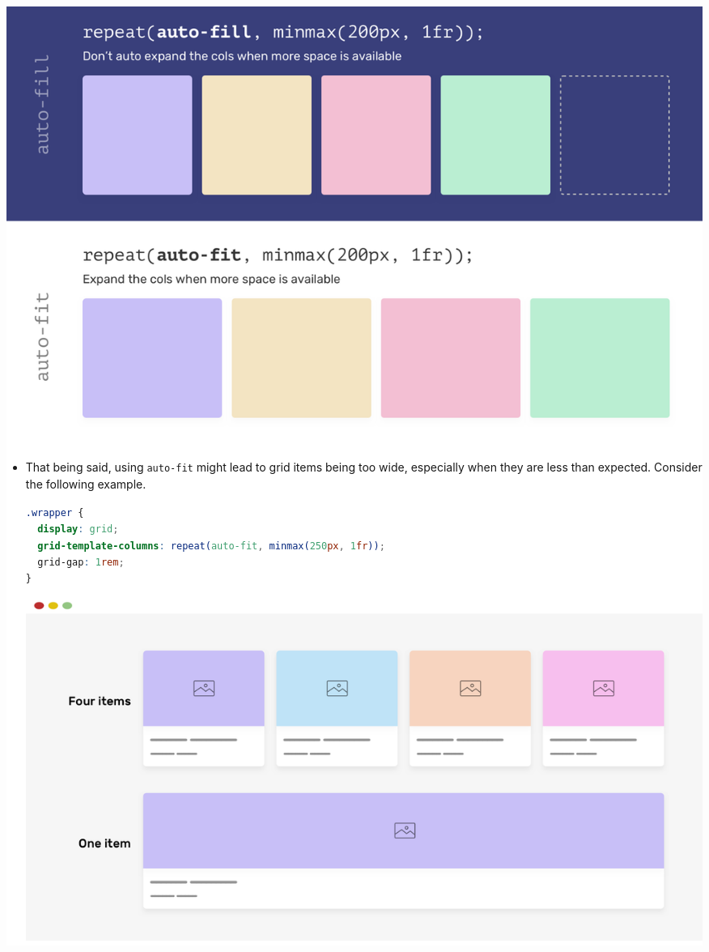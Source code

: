   ![auto-fill vs auto-fit](./img/grid-auto-fit.png)

  - That being said, using `auto-fit` might lead to grid items being too wide, especially when they are less than expected. Consider the following example.

    ```css
    .wrapper {
      display: grid;
      grid-template-columns: repeat(auto-fit, minmax(250px, 1fr));
      grid-gap: 1rem;
    }
    ```

    ![auto-fit](./img/auto-fit1.png)
